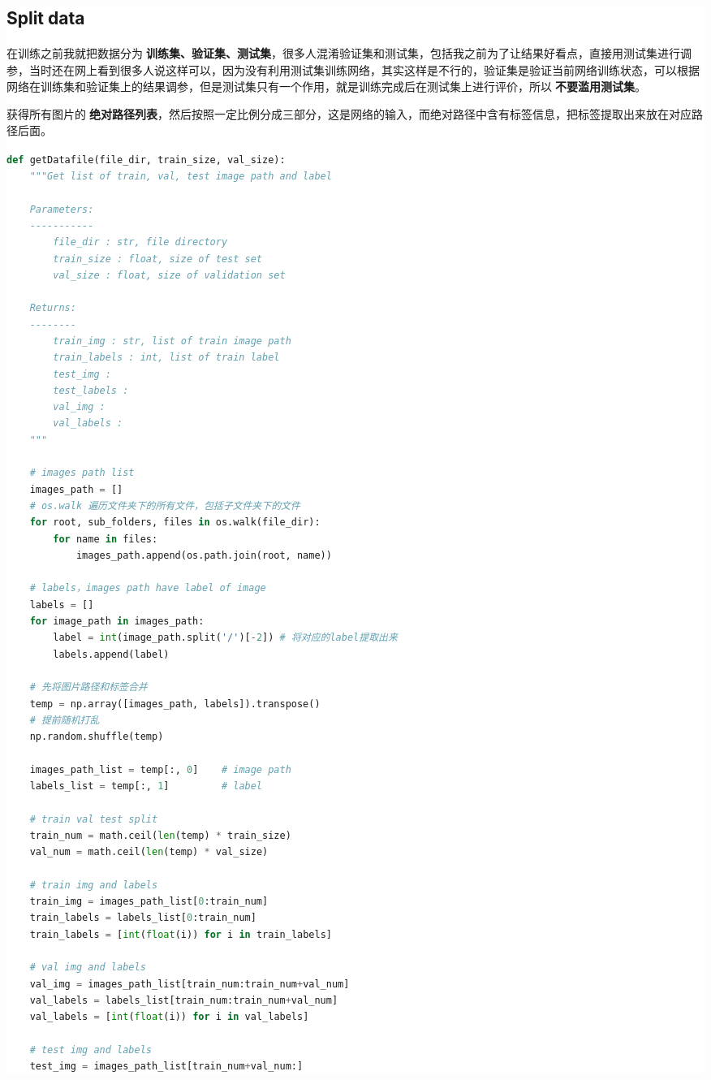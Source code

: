 ## Split data

在训练之前我就把数据分为 **训练集、验证集、测试集**，很多人混淆验证集和测试集，包括我之前为了让结果好看点，直接用测试集进行调参，当时还在网上看到很多人说这样可以，因为没有利用测试集训练网络，其实这样是不行的，验证集是验证当前网络训练状态，可以根据网络在训练集和验证集上的结果调参，但是测试集只有一个作用，就是训练完成后在测试集上进行评价，所以 **不要滥用测试集**。

获得所有图片的 **绝对路径列表**，然后按照一定比例分成三部分，这是网络的输入，而绝对路径中含有标签信息，把标签提取出来放在对应路径后面。

```Python
def getDatafile(file_dir, train_size, val_size):
    """Get list of train, val, test image path and label

    Parameters:
    -----------
        file_dir : str, file directory
        train_size : float, size of test set
        val_size : float, size of validation set

    Returns:
    --------
        train_img : str, list of train image path
        train_labels : int, list of train label
        test_img :
        test_labels :
        val_img :
        val_labels :
    """

    # images path list
    images_path = []
    # os.walk 遍历文件夹下的所有文件，包括子文件夹下的文件
    for root, sub_folders, files in os.walk(file_dir):
        for name in files:
            images_path.append(os.path.join(root, name))

    # labels，images path have label of image
    labels = []
    for image_path in images_path:
        label = int(image_path.split('/')[-2]) # 将对应的label提取出来
        labels.append(label)

    # 先将图片路径和标签合并
    temp = np.array([images_path, labels]).transpose()
    # 提前随机打乱
    np.random.shuffle(temp)

    images_path_list = temp[:, 0]    # image path
    labels_list = temp[:, 1]         # label

    # train val test split
    train_num = math.ceil(len(temp) * train_size)
    val_num = math.ceil(len(temp) * val_size)

    # train img and labels
    train_img = images_path_list[0:train_num]
    train_labels = labels_list[0:train_num]
    train_labels = [int(float(i)) for i in train_labels]

    # val img and labels
    val_img = images_path_list[train_num:train_num+val_num]
    val_labels = labels_list[train_num:train_num+val_num]
    val_labels = [int(float(i)) for i in val_labels]

    # test img and labels
    test_img = images_path_list[train_num+val_num:]
```